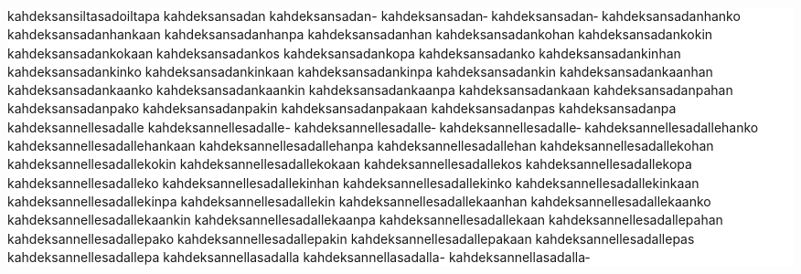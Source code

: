 kahdeksansiltasadoiltapa
kahdeksansadan
kahdeksansadan-
kahdeksansadan‐
kahdeksansadan‑
kahdeksansadanhanko
kahdeksansadanhankaan
kahdeksansadanhanpa
kahdeksansadanhan
kahdeksansadankohan
kahdeksansadankokin
kahdeksansadankokaan
kahdeksansadankos
kahdeksansadankopa
kahdeksansadanko
kahdeksansadankinhan
kahdeksansadankinko
kahdeksansadankinkaan
kahdeksansadankinpa
kahdeksansadankin
kahdeksansadankaanhan
kahdeksansadankaanko
kahdeksansadankaankin
kahdeksansadankaanpa
kahdeksansadankaan
kahdeksansadanpahan
kahdeksansadanpako
kahdeksansadanpakin
kahdeksansadanpakaan
kahdeksansadanpas
kahdeksansadanpa
kahdeksannellesadalle
kahdeksannellesadalle-
kahdeksannellesadalle‐
kahdeksannellesadalle‑
kahdeksannellesadallehanko
kahdeksannellesadallehankaan
kahdeksannellesadallehanpa
kahdeksannellesadallehan
kahdeksannellesadallekohan
kahdeksannellesadallekokin
kahdeksannellesadallekokaan
kahdeksannellesadallekos
kahdeksannellesadallekopa
kahdeksannellesadalleko
kahdeksannellesadallekinhan
kahdeksannellesadallekinko
kahdeksannellesadallekinkaan
kahdeksannellesadallekinpa
kahdeksannellesadallekin
kahdeksannellesadallekaanhan
kahdeksannellesadallekaanko
kahdeksannellesadallekaankin
kahdeksannellesadallekaanpa
kahdeksannellesadallekaan
kahdeksannellesadallepahan
kahdeksannellesadallepako
kahdeksannellesadallepakin
kahdeksannellesadallepakaan
kahdeksannellesadallepas
kahdeksannellesadallepa
kahdeksannellasadalla
kahdeksannellasadalla-
kahdeksannellasadalla‐